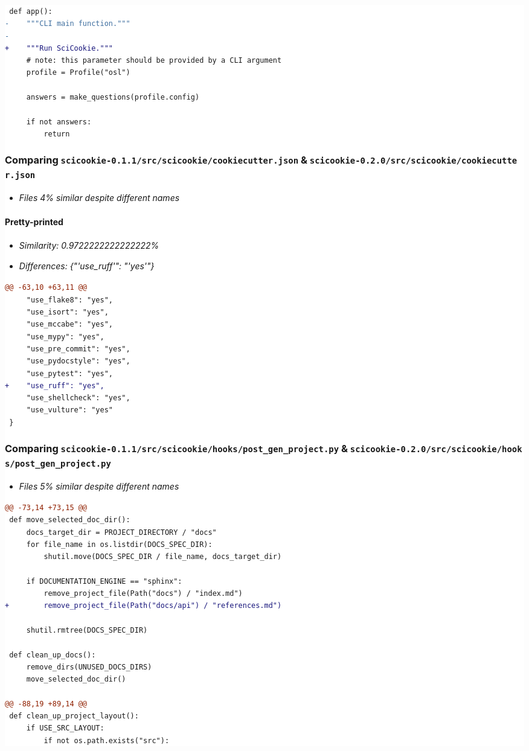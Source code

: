 ```diff
 def app():
-    """CLI main function."""
-
+    """Run SciCookie."""
     # note: this parameter should be provided by a CLI argument
     profile = Profile("osl")
 
     answers = make_questions(profile.config)
 
     if not answers:
         return
```

### Comparing `scicookie-0.1.1/src/scicookie/cookiecutter.json` & `scicookie-0.2.0/src/scicookie/cookiecutter.json`

 * *Files 4% similar despite different names*

#### Pretty-printed

 * *Similarity: 0.9722222222222222%*

 * *Differences: {"'use_ruff'": "'yes'"}*

```diff
@@ -63,10 +63,11 @@
     "use_flake8": "yes",
     "use_isort": "yes",
     "use_mccabe": "yes",
     "use_mypy": "yes",
     "use_pre_commit": "yes",
     "use_pydocstyle": "yes",
     "use_pytest": "yes",
+    "use_ruff": "yes",
     "use_shellcheck": "yes",
     "use_vulture": "yes"
 }
```

### Comparing `scicookie-0.1.1/src/scicookie/hooks/post_gen_project.py` & `scicookie-0.2.0/src/scicookie/hooks/post_gen_project.py`

 * *Files 5% similar despite different names*

```diff
@@ -73,14 +73,15 @@
 def move_selected_doc_dir():
     docs_target_dir = PROJECT_DIRECTORY / "docs"
     for file_name in os.listdir(DOCS_SPEC_DIR):
         shutil.move(DOCS_SPEC_DIR / file_name, docs_target_dir)
 
     if DOCUMENTATION_ENGINE == "sphinx":
         remove_project_file(Path("docs") / "index.md")
+        remove_project_file(Path("docs/api") / "references.md")
 
     shutil.rmtree(DOCS_SPEC_DIR)
 
 def clean_up_docs():
     remove_dirs(UNUSED_DOCS_DIRS)
     move_selected_doc_dir()
 
@@ -88,19 +89,14 @@
 def clean_up_project_layout():
     if USE_SRC_LAYOUT:
         if not os.path.exists("src"):
```
